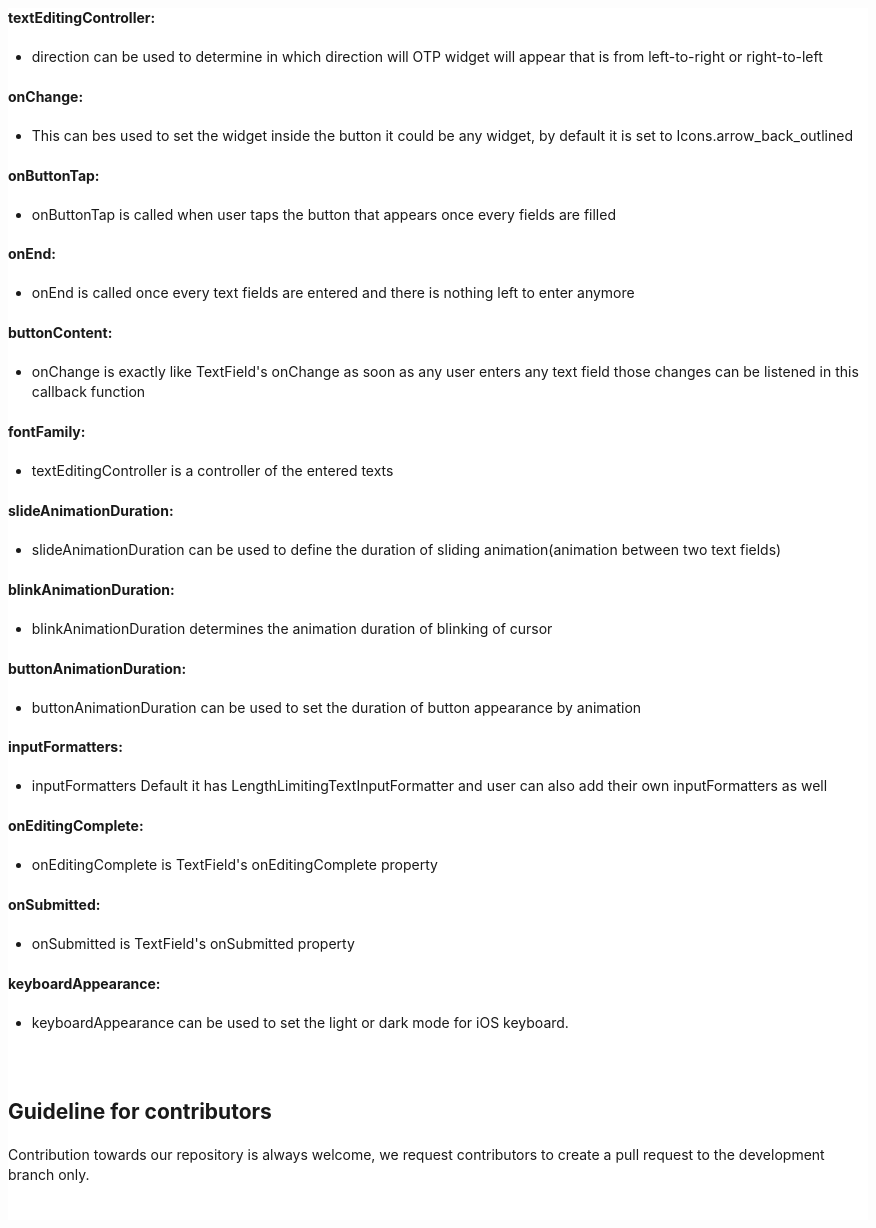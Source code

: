 #### textEditingController:
- direction can be used to determine in which direction will OTP widget will appear that is from left-to-right or right-to-left

#### onChange:
- This can bes used to set the widget inside the button it could be any widget, by default it is set to Icons.arrow_back_outlined

#### onButtonTap:
- onButtonTap is called when user taps the button that appears once every fields are filled

#### onEnd:
- onEnd is called once every text fields are entered and there is nothing left to enter anymore

#### buttonContent:
- onChange is exactly like TextField's onChange as soon as any user enters any text field those changes can be listened in this callback function

#### fontFamily:
- textEditingController is a controller of the entered texts

#### slideAnimationDuration:
- slideAnimationDuration can be used to define the duration of sliding animation(animation between two text fields)

#### blinkAnimationDuration:
- blinkAnimationDuration determines the animation duration of blinking of cursor

#### buttonAnimationDuration:
- buttonAnimationDuration can be used to set the duration of button appearance by animation

#### inputFormatters:
- inputFormatters Default it has LengthLimitingTextInputFormatter and user can also add their own inputFormatters as well

#### onEditingComplete:
- onEditingComplete is TextField's onEditingComplete property

#### onSubmitted:
- onSubmitted is TextField's onSubmitted property

#### keyboardAppearance:
- keyboardAppearance can be used to set the light or dark mode for iOS keyboard.

<br />

## Guideline for contributors
Contribution towards our repository is always welcome, we request contributors to create a pull request to the development branch only.

<br />
